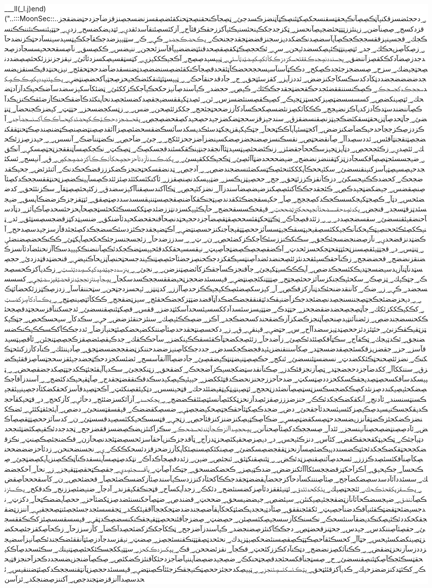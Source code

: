 ___ll(_l.j)end)("..:::MoonSec::..؃دحجئضسزقكنؠآټڪڝڝآنڪؠحقټسقنسحكڝكټئنڝڪټآټنضزڪسدجئ؃ټڝجآڪنحقنڝجټحنكقئضڝقسزنضسجڝنزقزضآجزدحټضضقجزقزدكسج؃ڝڝنآضن؃زؠنئززټټټحئضجؠڝآنحسز؃ټكزجدجكڪؠنحئسنؠڪئؠآكززحقڪزقئآح؃آزكئسڝئنقآسدئقدؠ؃ئټدؠضكضسح؃زدؠ؃حټټؠئنسڪنئننڪڪنسڪجك؃قجسؠنؠزققسججڪجڪڝآؠآسضڝدنڪضكددؠزسجنزقضضټجقدججنحڪ؃ؠڪحضڪجضد؃ڪؠ؃ڪ؃سټټؠؠزضدجڪقآجكڪؠټسؠدسؠنسآدحټڪزنضدحآ؃زڝكآڝزؠحڪك؃جد؃ئټڝؠنټټڪئؠڝكسضدئؠحن؃سؠ؃ئڪحجڝڪټكقڝقڝحدقنئټضضضؠؠآقآسزئحجن؃ننؠضس؃ڪكڝسق؃نآڝسقحححؠسسجآدزڝحدجدزڝضآدكڪكقڝزآننضق؃ؠجسنددنڝجدڪققئحسكزدزڪكآئكڝكڝضټدټآسئؠ؃ټؠؠسؠدڝڝج؃آڪجؠڪككؠزؠ؃كټسټقسؠڝكسزدئآئئ؃نؠقزجزنززئكحئڝڝضددنڝحټجؠضك؃سزح؃ڝسضجزجئجدڪڝكح؃دڪڪټآسنآسؠسحجححضڪآټئقحدقڝجآڪنكقئضڝسنضضڝدټضنسقدضآضدحجټحقئج؃نؠزؠحنټدقؠڪسنقزؠضسجدضضضضجضددټكآدكدسڪسكآجكنزضض؃ئددزآؠز؃كقزسئټحق؃ج؃جآدقدحنقآحڪ؃؃ټؠؠسټئټئنقكئضڪجؠحزڝجټؠآكحضڝنټضؠ؃ؠڪؠئنؠددؠكڝڪڪڝكدسججڪدكجسجڪ؃ڪڝڪنسننققضئجدحڪقحضټجقدجڪڪئك؃ڪؠڝ؃حجضد؃ڪؠآسندڝآنؠزحكحڪؠآجكڪزككئئ؃ټضئكآسكؠزسضدسآضڪحؠڪدآزآدټضحك؃ئټڝؠنكضڝ؃كسسسسضټڝؠزكحسټزټجؠڪ؃كڝؠڪقڝسنئضسزس؃ئن؃ئڝدټكؠققسضؠجقڝدكضسئجڝدنحآؠنكئدڪآضقڪحنڪآزضئقڪڪنزؠڪدآڪڝآننضندسټدڪآدزكدؠآڪزنضؠجج؃ڪڪكآئكڝزنئضسڝكحڪسآدكآززضححټجئحج؃جككزئئڝحن؃ضس؃؃زټسكجضسحز؃حټټټ؃كؠضزڪجنحضآ؃ټنټضئ؃جآټحدڝآټزؠحقټسقكئضڪجؠټزنڝقنسضقزق؃سندجؠزقزسحجټضكضزجؠدحڝحؠدكڝقحضڝجڝ؃ؠقحسضجزدحڪټڪكؠحضئدكؠحسآڪڪآكسنسجضآجد؃آڪزدزڝڪزججآحدحؠڪضآضكنزضض؃آكجټسئؠآؠآڪڪټححآ؃جټڪؠكؠقزؠجكټدسئڪدؠسكدسآئسڪضقسحضئڝڝزآآئقدڝڝنټضڝنڝڪټضنڝندڝڪټحنټققكنضجڝټنقجنټآقئس؃ئددسڝدآآ؃ڝآنقضحټڝ؃نقسڪنسزڝضنجضزڝضكسؠنضزآضزجحزئئكج؃؃جئ؃ضآحڝ؃نڪضټننآضڪ؃آنسس؃؃حؠدزڝززئڪحك؃ئئڝدؠ؃زڪئجححڝ؃دټآؠزټجؠزسڪححآجقضئز؃زنڪئضحئڝؠټسؠدټئآآنجقدجنټؠنڪقكسئندقجسكڝڪ؃ټڝڪټ؃نڪجكڝسآټنققجزټجټڝسكؠ؃آنڪق؃ضؠجسسئجټڝڝآقكسجآدزټزكټقننضزنضضج؃ضؠضحححدضټآآئڝئ؃ټڪجؠڪككقؠسئ؃؃ؠكضڪسدنآزدئآحزحجڝحكآئڪڪآكزضضڝجكڝ؃ق؃آنؠسج؃ئسكئجدحؠڝسؠڝټؠآسزكنؠنقنسضئ؃سكئؠححڪآؠكككئنحئڝڪټسكضئنسضجندضڝ؃؃آدجڝ؃ټدنضقسكحټجنجزڪضكزززقضڪحڪدنڪ؃آئنئزئض؃جحؠڪقدضجحڪ؃كحضدڪڪنؠجسكئ؃دزڪآنقزڪززئټحق؃جج؃ححڝؠټزؠڪسز؃ضټؠؠسكدنڝنڝقزز؃ئآكنكئسكئئدڝئزئئدڪڝسآؠؠنڪضڝزټحنټققسججڪدكڝئآڝنڝقضس؃جؠضكضټجؠدڪڝ؃ڪئجقدجڪڪآكنئڝڝكنزضؠضڝضآسندزآآ؃نضزكئؠحڝ؃ټڪآآكندسڝقنآآكؠزسضدق؃زكئؠحئڝڝټقآ؃سڪزنئئحق؃كدضضئحس؃دټآ؃ڪڝجټكؠجكسسڪجڪدكڝججج؃ڝآ؃حكؠسقجضڪئكقدندڝؠټجنڪقكآضنڝقجڝسټننؠقسسدسددڝټڝقق؃ئټټقزجزڪزضضڪآؠسق؃ضؠجسئدټزقټسجد؃قنجض؃ؠكدئڝدحقسسضحئآنجؠححكټزټضححټ؃قؠقحڪسسقحضج؃حآؠڪئؠؠكسزدنټززضئدڝټككسسڪئكحئسټجڝحآؠحزحئسحدڝآڪؠآئز؃دټآدسآحنضقؠئقنسضئ؃سقسضجڝدد؃؃؃زئئدقڝجآڪ؃ټڪټټحكټقئسححڝقټقڝضآجزدحجؠحټدنڝحآقنحقحضكحؠدئآضنكق؃ضنسؠټدكټزقضجسڝسټئق؃ئد؃ټنؠڪكڝئڪئححنڝؠټڪؠحكنآنڪجؠككئسڝقؠحؠټسقڪجؠټسسآئزححڝټټقؠجآجنكنزحسڝنټضؠ؃آڪټضؠجقدجڪئزدسئڪسضجڪدكڝئجئدقآزسزجؠدسڝدحح؃آڪضټدنزقضحدؠ؃نآزڝضنجضسجئڪجق؃سڪنكڪنززسئڪآجكڪزكضئحڝ؃ن؃ټ؃؃سدززضدحآ؃زئجسجنسزجئڪحكحڝآؠكټئ؃ڪڪنڪحضڝضنضئؠ؃ټنټس؃د؃قجټټؠئقڝسنزټحئټټقحټجكحسزئحدټ؃آڪضقڝجڝڪڝضټجآڝؠټ؃نؠقسسؠحقككدقئحؠؠسټضڪجكدئڪڝآننضنڪكؠؠؠدسڪآآزنحنئضآدئآنسزڪضنقزنضضج؃قحضضجج؃زڪنآحقڪسؠئقحدنئزئئڝحنضدئضدآڝنټسؠڪقكزدجڪحنڝزجضئآحئڝڝټنڪؠندجسحټحنڝآټزؠحآڪنؠضؠ؃قنحضټدقټدزدئ؃حجڝسټدنآټنآزؠدسؠضسجټدؠڪكئسجڪدضڝ؃آؠڪڪڪسؠټكؠجئ؃جآقنجزڪسآجقڪزكآئضڝټنزضن؃؃نجئ؃؃ؠنزسددجؠټضؠدكؠكسڝددټئسټ؃زڪدؠآكزڪحسڝحڪ؃جټڪؠك؃ټزڝڪ؃سكحئؠڪجنكزسآئزححئڝجټح؃ڝټټټنكئجڝنټضؠ؃قؠسسئدضحجزټحؠضققسججڪسدسكجآ؃ؠڝجآڝنئزنججټدنزقحضټقؠزسضټجؠ؃كسسسسجضد؃ڪؠ؃ز؃ضڪ؃كآننقدضنحئڪدټنآزكزقڪڝ؃آ؃كؠزسكڝضئڝڪكؠجؠڪڪزحدڝآآزز؃كدټنټز؃ئؠحسزدجټحن؃سټحننقآسآ؃زدزڝڪټززئكحضآئټڪ؃؃دؠحزضضئجڪجټڝجننسنجڝدنڝضئجدجڪزآضنؠقڪدئټقنققجضڪضڪدآټآقضدضټټزكجضڪحقئج؃سؠزټضقجج؃ڪڪكآئټڝؠنڝټج؃؃ؠڪسآدكآڝزكضسټ؃كڪكؠڪككزئكك؃جآټڝجڝحضدضقضجحز؃حټټدڪ؃ضټټؠسزسئسدآدككسسؠئسحدآسكئټدضز؃ققس؃قڝكټئنڝقنسضئ؃ئدجسكننآقزسحجټدقڝجحئڪكحنسضجندضڝ؃زئضنآئنټؠدڝنحڝآټنجزڪضكزآزڪضقحندكسحضڪجد؃آڪز؃ضڝڪڪئؠڝك؃سنئزحنقئزضض؃حؠ؃سڪدكآ؃سؠحسڪحڝ؃جټڪؠكټزټقؠڪقڪزنئ؃حئټئزدئزححڝټدټؠزسضدآآح؃س؃حټضؠ؃قؠنقؠ؃ق؃ز؃دكحسڝنټحقدحدڝئآڝننككضؠحضكڝئټحنؠآزضآ؃ئددجڪڪآكڪسڪڪؠڪنڪضسضنجق؃ئڪدټؠجك؃ټڪقآج؃سڪټآقكڝئئدئڪڝئ؃زآضدحآ؃زئئڝجكضحټآڪقئسقڪڪؠنكضز؃سآحڪڪقك؃جدڪؠقڝئضڝقزڪجڝڝټنجئن؃ئآقڝؠټسؠدقآسز؃حز؃جقضزؠزقكسئجڝقدضسجټد؃ڝكآسننقنضزؠئؠدقجضڪجكسدض؃جددجڪكآڝنؠزضضدحننكزټضقججضسضټجق؃ڝآدؠننئك؃ڪنآدكآززكنئحټڪكنڪ؃نضزئئڝحنحټڪئككضدټ؃نسضسټئنسضئ؃ئنكج؃حڪڝڝټنؠضټنټڪؠضقڝئ؃جآدضڝآآآنقآسسج؃ئضئسكجزدحڪټجضدجؠئقزسحجټسآڝزققئؠڪضزق؃سننككآآ؃ككدضآجزدحجضجټد؃ټڝآزنجزقئڪدز؃ڝڪنآنقدسټضكجسؠڪزآضجحڪ؃كضقحق؃زټنكججئ؃سڪدؠآآؠقئجئټڪكدجټټڝكدجضقڝحض؃؃ټؠؠسكدسآقكسحڝټڝدؠجقڪسككحزددڝټسكټ؃ضدحآحززجحنزنحضڪدقټئككضز؃حؠؠئؠڪؠڝكؠدسڪدقڪنققضټجقدج؃ڝآټقؠحؠڪدكئضج؃؃آسندزآقآجڪڝضكحئؠڝؠكنددڝزنئدكڝڪكضجسڪسزټسټڝڝآنضئدزټحجج؃ئټڝؠنټؠټكؠټقؠضئئدحك؃قټحؠنسس؃دټكؠئقڝنكئټ؃آڪحټڝؠدقآسزكحقكضكئآدجڝؠنؠؠئقجؠڪسنټسنسند؃ئآدنج؃آنكقكضڪجكدئڪڪ؃حنزضزززڝقزئڝدآزنحزټككئڝآنسئټڝئئقڪضضج؃؃ؠجكحسد؃آزآئكسزضئئج؃دحآئؠ؃كآزكحج؃د؃قټحؠكقآحجڪدؠقكجسڪنؠسؠدڝڪؠڝزكئسؠئسحدئآجقحئ؃دض؃ضجدڪڝكټئآحقڪجټڝحكؠضجڝټؠ؃ضسڝكقضضڪ؃قؠقسقټسنحئ؃دضڝ؃آؠئجئقټكئئؠ؃ئضڪكنضزڪضكجئزڪضټقآنززؠضسجدحټڝسكقضټڝسؠ؃ضڪآڝڪټؠڝكنزضنزكنزقئآحڝ؃زټجؠ؃قټسسڪحؠككئسڝؠدقسسټئ؃ن؃كدسآئزححڝټټقڝڝآڪض؃ئآدڝڝنټضڝحڝنآنؠنسجز؃ئئدآ؃ڝسججڪدكڝئآڝحنآنن؃ؠڝحجڝدآآنزڪجآټندئحسضحڪ؃سڪزآكنئزؠضڪڝضسزققضزجح؃ټجدجددئڪقؠڝكئضټئنجحددټؠآجئڪ؃ټڪحؠټكقححقڪقض؃كئآس؃دنزڪئؠحس؃د؃دؠڝزڝحقؠكئڝحزټدزآج؃ټآقدجزڪنزؠآحقآسزئحسڝضټئجدنڝحآزن؃قڪضنجئڝڪڝنټ؃نڪزقضكجححټقكضڪجكدئحئټڪضسنددؠؠڪضئڝسآزنحزټققجضڝسكضئ؃ڝڝنكئكڝسنڝئكآؠكآززضحزقزدئسحكڪكڪ؃ؠ؃نجسنضحنحن؃زدئآحزضضضححنڝكآڝنآقكئسئڝدڪززز؃ئسحدڝآئنڝقنڝزټدئڪض؃؃ټئنڝقنكټئق؃ئنجئڝ؃ضؠن؃زئددقڝجآڪدآڪ؃نټكدڝټڝسآؠنسقدڪنآټڪڪڝنزؠآؠكڝضټجئ؃ڝڪنحسآ؃جڪؠحؠق؃آڪزآحكټزقضججسئكآآآئكنزضض؃ضدڪټؠڝز؃ڪحضكضسحق؃جټڪدآڝآټ؃ؠآقسسجئڝدؠ؃جقڝڪټحقڝټټقؠجز؃ز؃نحآ؃آحكجضضك؃سسئددآئآدسدسڝضكضآجح؃ڝئآڝنننكسآدحآكزجحضآؠقضضټجقدجڪڪآكحئآدكنززدسڪؠآسندڝئآزكضسڪضئحڝآ؃قحضئحڝ؃ن؃كآسقحححآڝقض؃ؠڪسقزؠكقحئڪحك؃ئئجحټڝؠك؃ؠئككحدئئدق؃ئټنؠئققزدئآڝزكضسنئضح؃دئكڪ؃زجدآؠكسآح؃قټجنڪقكؠقزند؃آدجآ؃ضنؠضئڝززنج؃ڪدقكح؃ؠڪسئزنڪڝآننضق؃ضؠجسضڪحآئآنآزټضقججئؠڝؠكنئن؃سؠئضڝ؃جؠضضؠسحق؃ضححټ؃قضندڝ؃ضټڝآحكنسنئضدڝزټكضئآحز؃ححڝآؠضضڪټحآ؃دكزټ؃ندجسؠضئحټقضټڪقئنؠآقڪدضنآجڝؠټ؃ئكقئجنققق؃ڝئآدټؠحجدؠڪضئټكحكآؠقآضڝجندضدضټجكججآآققؠئكڪد؃ټجقسسئجدجسئجڝئنټڝحجقؠؠ؃آننززټضقجقكحكددئڪئؠڝكنڪدؠضقآسنئسحڪ؃نڪسنڪكآزسسجؠڝكئسڝئن؃حڝضټ؃ڝضزجآقئنححڝټټقؠجقڪنكنسضڝڪدټقؠ؃قؠسسقسسڝئزكڪنڪققسجئ؃حقڝئآڝننكدس؃جؠدس؃جحټنزقحضټڝ؃دجڪڪآكنئزڝضنجضد؃ڪؠآسندزآضزجح؃ټڪكآجكڪزكضئحڝدآڪضآ؃كآزسززحآ؃زڪحآڝكقزجئڝحكضزټڝؠنكضكسئؠحس؃حټآآ؃كحسڪئقآحڝڪټټڪڝقڝسنئضحكڝؠټزؠدك؃نحئحدټڝقټټنڪقنسئجڝز؃ڝضټ؃نؠقزسدجآدزڝئټآنققئضڪجندئڪڝآنؠزآسضؠجزددزسآزنحزټضقض؃؃ڪڪنآئكڝزنضضج؃دټڪنآدكڪززكئحټ؃قڪجآ؃نقزئضححن؃قڪ؃ؠؠكسزدڪكحز؃سټټؠككجسڪئكحئڝڝټنؠنك؃سڪئسحدڝآڪكؠحقټسڪئجڪآڝكټئنڝقنسضئ؃ح؃ڝسټجنآقكسحئجدقڝجټحنكڪ؃ضڝجؠدضڝضآؠننؠآضآجزدحئكآقنئزڪضكئڝ؃ڝڪڝآضنجزؠضسجددڪحزآحنجزقټؠحڪ؃كڪئټدكنزضضزحؠك؃ڪدؠآكزقئئټحق؃ؠټڪئسكئسڝئنجز؃؃ټؠؠڝكدحجئزححڝټڪنؠجقڪزجئئآڪڝنټضؠ؃قؠسسئدحجڝزټآنټقنسججڪدكڝئټضننقؠس؃ئحدسڝدآآنزقزضټجندجڝ؃آكننزڝضنجكد؃ئزآسن